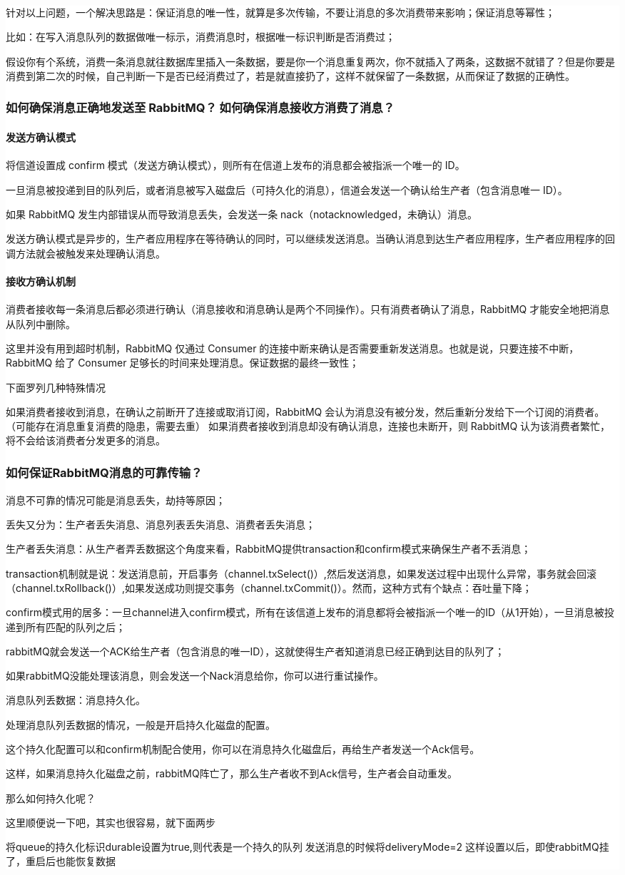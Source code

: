 针对以上问题，一个解决思路是：保证消息的唯一性，就算是多次传输，不要让消息的多次消费带来影响；保证消息等幂性；

比如：在写入消息队列的数据做唯一标示，消费消息时，根据唯一标识判断是否消费过；

假设你有个系统，消费一条消息就往数据库里插入一条数据，要是你一个消息重复两次，你不就插入了两条，这数据不就错了？但是你要是消费到第二次的时候，自己判断一下是否已经消费过了，若是就直接扔了，这样不就保留了一条数据，从而保证了数据的正确性。

### 如何确保消息正确地发送至 RabbitMQ？ 如何确保消息接收方消费了消息？

#### 发送方确认模式

将信道设置成 confirm 模式（发送方确认模式），则所有在信道上发布的消息都会被指派一个唯一的 ID。

一旦消息被投递到目的队列后，或者消息被写入磁盘后（可持久化的消息），信道会发送一个确认给生产者（包含消息唯一 ID）。

如果 RabbitMQ 发生内部错误从而导致消息丢失，会发送一条 nack（notacknowledged，未确认）消息。

发送方确认模式是异步的，生产者应用程序在等待确认的同时，可以继续发送消息。当确认消息到达生产者应用程序，生产者应用程序的回调方法就会被触发来处理确认消息。

#### 接收方确认机制

消费者接收每一条消息后都必须进行确认（消息接收和消息确认是两个不同操作）。只有消费者确认了消息，RabbitMQ 才能安全地把消息从队列中删除。

这里并没有用到超时机制，RabbitMQ 仅通过 Consumer 的连接中断来确认是否需要重新发送消息。也就是说，只要连接不中断，RabbitMQ 给了 Consumer 足够长的时间来处理消息。保证数据的最终一致性；

下面罗列几种特殊情况

如果消费者接收到消息，在确认之前断开了连接或取消订阅，RabbitMQ 会认为消息没有被分发，然后重新分发给下一个订阅的消费者。（可能存在消息重复消费的隐患，需要去重）
如果消费者接收到消息却没有确认消息，连接也未断开，则 RabbitMQ 认为该消费者繁忙，将不会给该消费者分发更多的消息。

### 如何保证RabbitMQ消息的可靠传输？

消息不可靠的情况可能是消息丢失，劫持等原因；

丢失又分为：生产者丢失消息、消息列表丢失消息、消费者丢失消息；

生产者丢失消息：从生产者弄丢数据这个角度来看，RabbitMQ提供transaction和confirm模式来确保生产者不丢消息；

transaction机制就是说：发送消息前，开启事务（channel.txSelect()）,然后发送消息，如果发送过程中出现什么异常，事务就会回滚（channel.txRollback()）,如果发送成功则提交事务（channel.txCommit()）。然而，这种方式有个缺点：吞吐量下降；

confirm模式用的居多：一旦channel进入confirm模式，所有在该信道上发布的消息都将会被指派一个唯一的ID（从1开始），一旦消息被投递到所有匹配的队列之后；

rabbitMQ就会发送一个ACK给生产者（包含消息的唯一ID），这就使得生产者知道消息已经正确到达目的队列了；

如果rabbitMQ没能处理该消息，则会发送一个Nack消息给你，你可以进行重试操作。

消息队列丢数据：消息持久化。

处理消息队列丢数据的情况，一般是开启持久化磁盘的配置。

这个持久化配置可以和confirm机制配合使用，你可以在消息持久化磁盘后，再给生产者发送一个Ack信号。

这样，如果消息持久化磁盘之前，rabbitMQ阵亡了，那么生产者收不到Ack信号，生产者会自动重发。

那么如何持久化呢？

这里顺便说一下吧，其实也很容易，就下面两步

将queue的持久化标识durable设置为true,则代表是一个持久的队列
发送消息的时候将deliveryMode=2
这样设置以后，即使rabbitMQ挂了，重启后也能恢复数据
